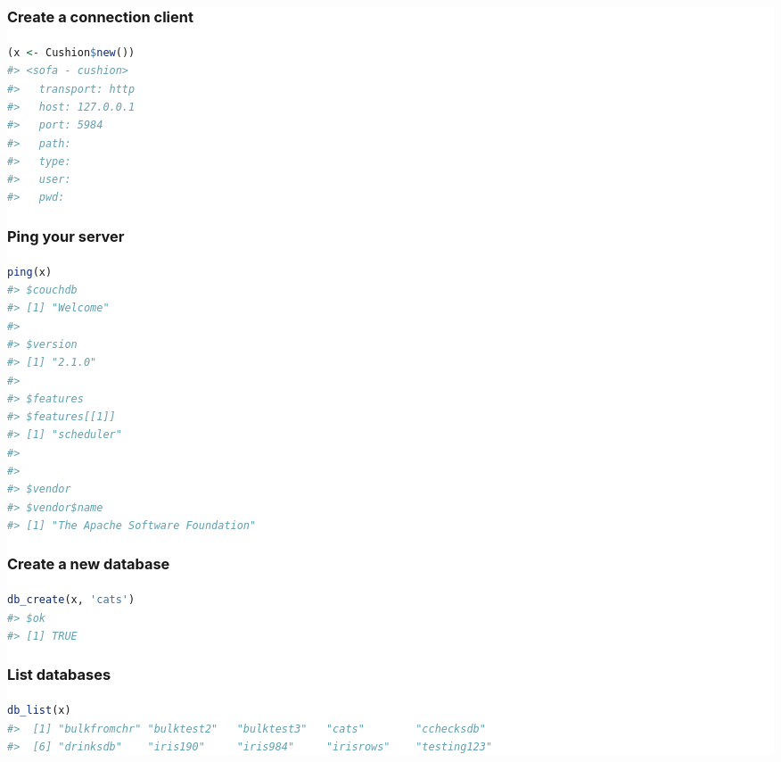 ### Create a connection client


```r
(x <- Cushion$new())
#> <sofa - cushion> 
#>   transport: http
#>   host: 127.0.0.1
#>   port: 5984
#>   path: 
#>   type: 
#>   user: 
#>   pwd:
```

### Ping your server


```r
ping(x)
#> $couchdb
#> [1] "Welcome"
#> 
#> $version
#> [1] "2.1.0"
#> 
#> $features
#> $features[[1]]
#> [1] "scheduler"
#> 
#> 
#> $vendor
#> $vendor$name
#> [1] "The Apache Software Foundation"
```

### Create a new database




```r
db_create(x, 'cats')
#> $ok
#> [1] TRUE
```

### List databases


```r
db_list(x)
#>  [1] "bulkfromchr" "bulktest2"   "bulktest3"   "cats"        "cchecksdb"  
#>  [6] "drinksdb"    "iris190"     "iris984"     "irisrows"    "testing123"
```
